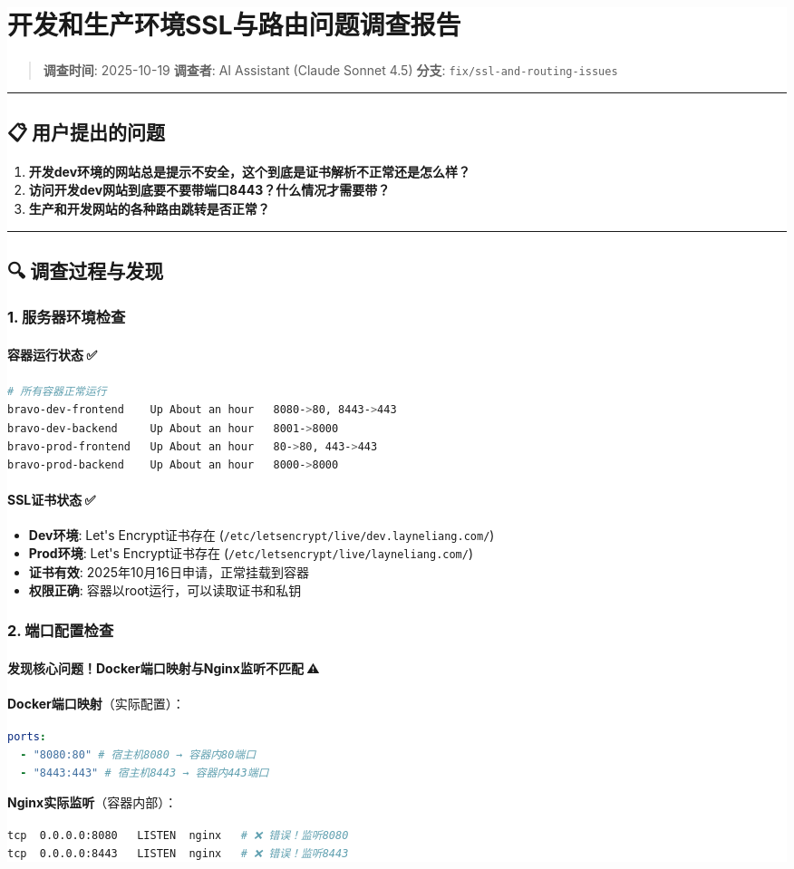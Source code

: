 # 开发和生产环境SSL与路由问题调查报告

> **调查时间**: 2025-10-19
> **调查者**: AI Assistant (Claude Sonnet 4.5)
> **分支**: `fix/ssl-and-routing-issues`

---

## 📋 用户提出的问题

1. **开发dev环境的网站总是提示不安全，这个到底是证书解析不正常还是怎么样？**
2. **访问开发dev网站到底要不要带端口8443？什么情况才需要带？**
3. **生产和开发网站的各种路由跳转是否正常？**

---

## 🔍 调查过程与发现

### 1. 服务器环境检查

#### 容器运行状态 ✅

```bash
# 所有容器正常运行
bravo-dev-frontend    Up About an hour   8080->80, 8443->443
bravo-dev-backend     Up About an hour   8001->8000
bravo-prod-frontend   Up About an hour   80->80, 443->443
bravo-prod-backend    Up About an hour   8000->8000
```

#### SSL证书状态 ✅

- **Dev环境**: Let's Encrypt证书存在 (`/etc/letsencrypt/live/dev.layneliang.com/`)
- **Prod环境**: Let's Encrypt证书存在 (`/etc/letsencrypt/live/layneliang.com/`)
- **证书有效**: 2025年10月16日申请，正常挂载到容器
- **权限正确**: 容器以root运行，可以读取证书和私钥

### 2. 端口配置检查

#### **发现核心问题！Docker端口映射与Nginx监听不匹配** ⚠️

**Docker端口映射**（实际配置）：

```yaml
ports:
  - "8080:80" # 宿主机8080 → 容器内80端口
  - "8443:443" # 宿主机8443 → 容器内443端口
```

**Nginx实际监听**（容器内部）：

```bash
tcp  0.0.0.0:8080   LISTEN  nginx   # ❌ 错误！监听8080
tcp  0.0.0.0:8443   LISTEN  nginx   # ❌ 错误！监听8443
```
